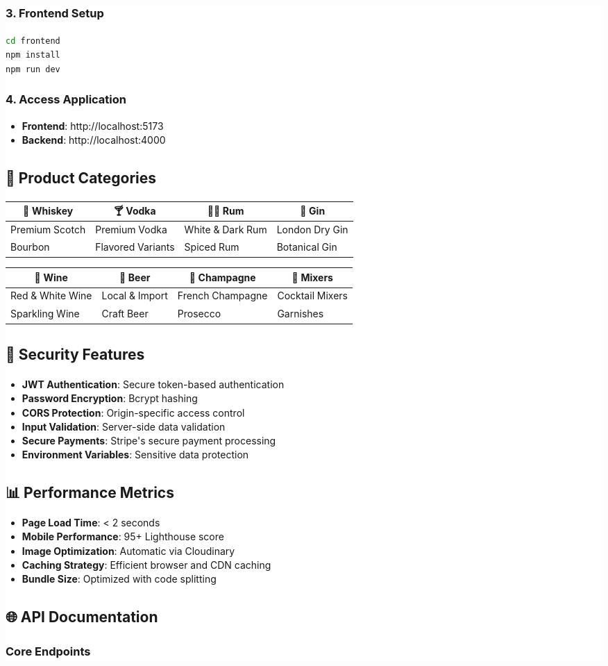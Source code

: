 ### 3. Frontend Setup
```bash
cd frontend
npm install
npm run dev
```

### 4. Access Application
- **Frontend**: http://localhost:5173
- **Backend**: http://localhost:4000

## 📱 Product Categories

<div align="center">

| 🥃 Whiskey | 🍸 Vodka | 🏴‍☠️ Rum | 🌿 Gin |
|------------|----------|-----------|--------|
| Premium Scotch | Premium Vodka | White & Dark Rum | London Dry Gin |
| Bourbon | Flavored Variants | Spiced Rum | Botanical Gin |

| 🍷 Wine | 🍺 Beer | 🥂 Champagne | 🍹 Mixers |
|---------|---------|-------------|-----------|
| Red & White Wine | Local & Import | French Champagne | Cocktail Mixers |
| Sparkling Wine | Craft Beer | Prosecco | Garnishes |

</div>

## 🔐 Security Features

- **JWT Authentication**: Secure token-based authentication
- **Password Encryption**: Bcrypt hashing
- **CORS Protection**: Origin-specific access control
- **Input Validation**: Server-side data validation
- **Secure Payments**: Stripe's secure payment processing
- **Environment Variables**: Sensitive data protection

## 📊 Performance Metrics

- **Page Load Time**: < 2 seconds
- **Mobile Performance**: 95+ Lighthouse score
- **Image Optimization**: Automatic via Cloudinary
- **Caching Strategy**: Efficient browser and CDN caching
- **Bundle Size**: Optimized with code splitting

## 🌐 API Documentation

### Core Endpoints
